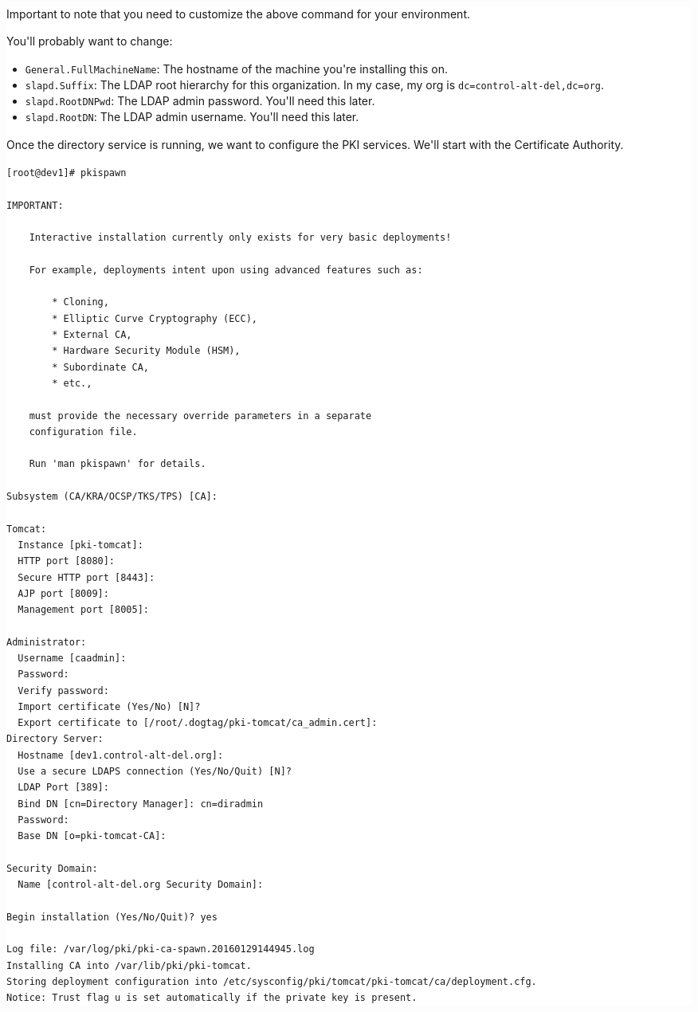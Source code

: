 Important to note that you need to customize the above command for your environment.

You'll probably want to change:

* `General.FullMachineName`: The hostname of the machine you're installing this on.
* `slapd.Suffix`: The LDAP root hierarchy for this organization. In my case, my org is `dc=control-alt-del,dc=org`.
* `slapd.RootDNPwd`: The LDAP admin password. You'll need this later.
* `slapd.RootDN`: The LDAP admin username. You'll need this later.

Once the directory service is running, we want to configure the PKI services. We'll start with the Certificate Authority.

```
[root@dev1]# pkispawn

IMPORTANT:

    Interactive installation currently only exists for very basic deployments!

    For example, deployments intent upon using advanced features such as:

        * Cloning,
        * Elliptic Curve Cryptography (ECC),
        * External CA,
        * Hardware Security Module (HSM),
        * Subordinate CA,
        * etc.,

    must provide the necessary override parameters in a separate
    configuration file.

    Run 'man pkispawn' for details.

Subsystem (CA/KRA/OCSP/TKS/TPS) [CA]:

Tomcat:
  Instance [pki-tomcat]:
  HTTP port [8080]:
  Secure HTTP port [8443]:
  AJP port [8009]:
  Management port [8005]:

Administrator:
  Username [caadmin]:
  Password:
  Verify password:
  Import certificate (Yes/No) [N]?
  Export certificate to [/root/.dogtag/pki-tomcat/ca_admin.cert]:
Directory Server:
  Hostname [dev1.control-alt-del.org]:
  Use a secure LDAPS connection (Yes/No/Quit) [N]?
  LDAP Port [389]:
  Bind DN [cn=Directory Manager]: cn=diradmin
  Password:
  Base DN [o=pki-tomcat-CA]:

Security Domain:
  Name [control-alt-del.org Security Domain]:

Begin installation (Yes/No/Quit)? yes

Log file: /var/log/pki/pki-ca-spawn.20160129144945.log
Installing CA into /var/lib/pki/pki-tomcat.
Storing deployment configuration into /etc/sysconfig/pki/tomcat/pki-tomcat/ca/deployment.cfg.
Notice: Trust flag u is set automatically if the private key is present.
```